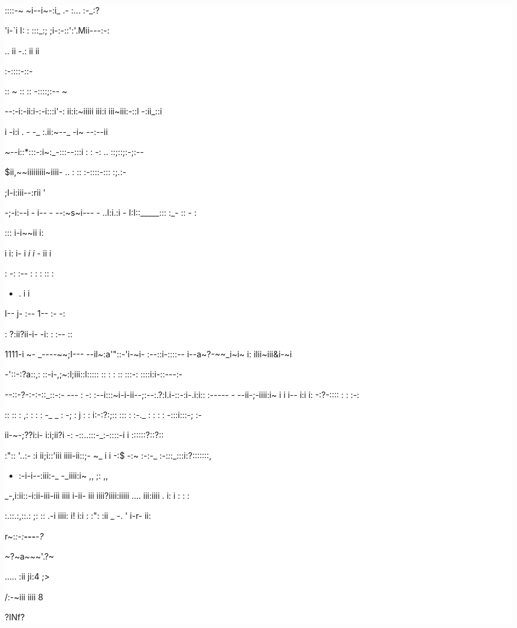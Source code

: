  ::::-~ ~i--i~-:i_ .- :... :-_:?

 'i-`i I: : :::_:; ;i-:-::':'.Mii---:-:

 .. ii -.: ii ii

 :-::::-::-

 :: ~ :: :: -::::;:-- ~

 --:-i:-ii:i-:-i:::i'-: ii:i:~iiiii iii:i iii~iii:-::l -:ii_::i

 i -i:i . - -_ :.ii:~--_ -i~ --:--ii

 ~--i::*:::-:i~:_-:::--:::i : : -: .. ::;::;:-;:--

 $ii,~~iiiiiiiii~iiii- .. : :: :-::::-::: :;.:-

 ;I-i:iii--:rii '

 -;-i:--i - i-- - --:~s~i--- - ..l:i.:i - I:I::_____::: :_- :: - :

 ::: i-i~~ii i:

 i i: i- i _i i_ - ii i

 : -: :-- : : : :: :

 - . i i

 I-- j- :-- 1-- :- -:

 : ?:ii?ii-i- -i: : :-- ::

 1111-i ~- _----~~;I--- --il~:a'"::-'i-~i- :--::i-::::-- i--a~?-~~_i~i~ i: ilii~iii&i-~i

 -'::-:?a::,: ::-i-,;~:l;iii::l::::: :: : : :: :::-: ::::i:i-::---:-

 --::-?-:-:-::_::-:- --- : -: :--i:::~i-i-ii--;:--:.?:l.i-::-:i-.i:i:: :----- - --ii-;-iiii:i~ i i i-- i:i i: -:?-:::: : : :-:

 :: :: : ,: : : : -_ _ : -; : j : : i:-:?:;:: ::: : :-._ : : : : -:::i:::-; :-

 ii-~-;??i:i- i:i;ii?i -: -::..:::-_:-::::-i i ::::::?::?::

 :":: '..:- :i ii;i::'iii iiii-ii::;- ~_ i i -:$ -:~ :-:-_ :-:_:_:_:::i:?:::::::,

 - :-i-i--:iii:-_ -_iiii:i~ ,, ;: ,,

 _-,i:ii::-i:ii-iii-iii iiii i-ii- iii iiii?iiii:iiiii .... iii:iiii . i: i
 : : :

 :.::.:,::.: ;: :: .-i iiii: i! i:i : :": :ii _ -. ' i-r- ii:

 r~:_:-:___---__-_?_

 ~?~a~~~'.?~

 ..... :ii
 ji:4 ;>

 /:-~iii iiii 8

 ?INf?
